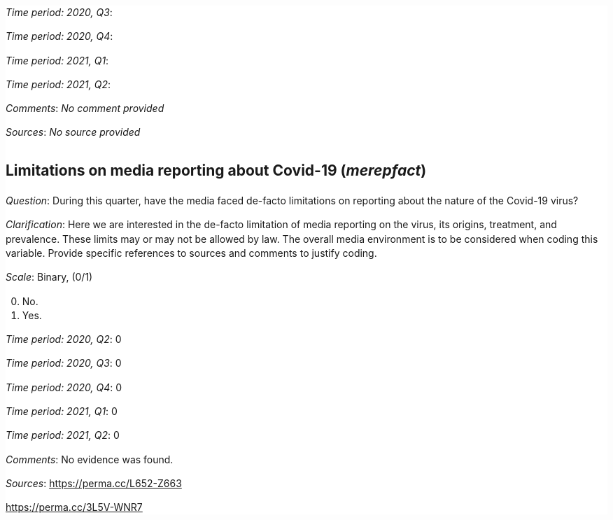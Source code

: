 *Time period: 2020, Q3*: 

 
*Time period: 2020, Q4*: 

 
*Time period: 2021, Q1*: 

 
*Time period: 2021, Q2*: 

 

*Comments*:
*No comment provided* 

*Sources*:
*No source provided*





## Limitations on media reporting about Covid-19 (*merepfact*) 

*Question*: During this quarter, have the media faced  de-facto limitations on  reporting about the nature of the Covid-19 virus?

 

*Clarification*: Here we are interested in the de-facto limitation of media reporting on the virus, its origins, treatment, and prevalence. These limits may or may not be allowed by law. The overall media environment is to be considered when coding this variable. Provide specific references to sources and comments to justify coding.

 

*Scale*: Binary, (0/1) 

 0. No. 
 1. Yes.

 
*Time period: 2020, Q2*: 0

 
*Time period: 2020, Q3*: 0

 
*Time period: 2020, Q4*: 0

 
*Time period: 2021, Q1*: 0

 
*Time period: 2021, Q2*: 0

 

*Comments*:
 No evidence was found. 

*Sources*:
 https://perma.cc/L652-Z663

https://perma.cc/3L5V-WNR7
